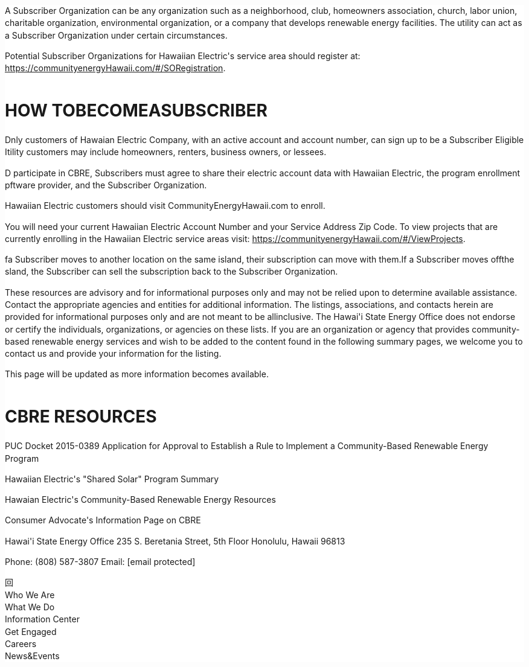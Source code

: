 A Subscriber Organization can be any organization such as a neighborhood, club, homeowners association, church, labor union, charitable organization, environmental organization, or a company that develops renewable energy facilities. The utility can act as a Subscriber Organization under certain circumstances.  

Potential Subscriber Organizations for Hawaiian Electric's service area should register at: https://communityenergyHawaii.com/#/SORegistration.  

# HOW TOBECOMEASUBSCRIBER  

Dnly customers of Hawaian Electric Company, with an active account and account number, can sign up to be a Subscriber Eligible Itility customers may include homeowners, renters, business owners, or lessees.  

D participate in CBRE, Subscribers must agree to share their electric account data with Hawaiian Electric, the program enrollment pftware provider, and the Subscriber Organization.  

Hawaiian Electric customers should visit CommunityEnergyHawaii.com to enroll.  

You will need your current Hawaiian Electric Account Number and your Service Address Zip Code. To view projects that are currently enrolling in the Hawaiian Electric service areas visit: https://communityenergyHawaii.com/#/ViewProjects.  

fa Subscriber moves to another location on the same island, their subscription can move with them.If a Subscriber moves offthe sland, the Subscriber can sell the subscription back to the Subscriber Organization.  

These resources are advisory and for informational purposes only and may not be relied upon to determine available assistance. Contact the appropriate agencies and entities for additional information. The listings, associations, and contacts herein are provided for informational purposes only and are not meant to be allinclusive. The Hawai'i State Energy Office does not endorse or certify the individuals, organizations, or agencies on these lists. If you are an organization or agency that provides community-based renewable energy services and wish to be added to the content found in the following summary pages, we welcome you to contact us and provide your information for the listing.  

This page will be updated as more information becomes available.  

# CBRE RESOURCES  

PUC Docket 2015-0389 Application for Approval to Establish a Rule to Implement a Community-Based Renewable Energy Program  

Hawaiian Electric's "Shared Solar" Program Summary  

Hawaian Electric's Community-Based Renewable Energy Resources  

Consumer Advocate's Information Page on CBRE  

Hawai'i State Energy Office 235 S. Beretania Street, 5th Floor Honolulu, Hawaii 96813  

Phone: (808) 587-3807 Email: [email protected]  

回   
Who We Are   
What We Do   
Information Center   
Get Engaged   
Careers   
News&Events  

